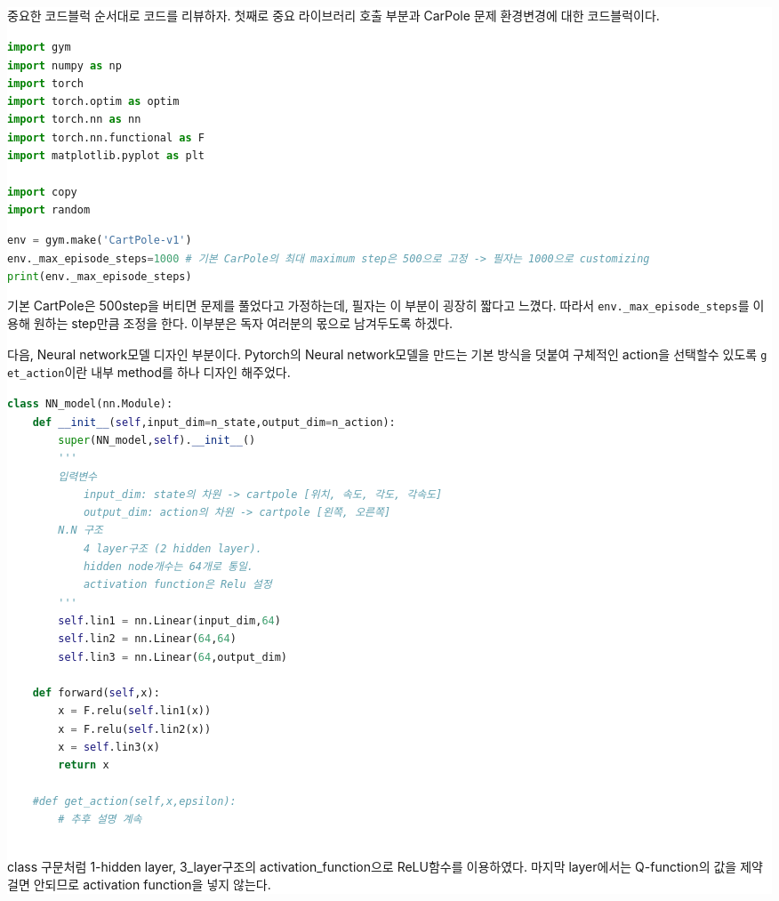 중요한 코드블럭 순서대로 코드를 리뷰하자.
첫째로 중요 라이브러리 호출 부분과 CarPole 문제 환경변경에 대한 코드블럭이다. 
```python
import gym
import numpy as np
import torch
import torch.optim as optim
import torch.nn as nn
import torch.nn.functional as F
import matplotlib.pyplot as plt

import copy
import random
```

```python
env = gym.make('CartPole-v1')
env._max_episode_steps=1000 # 기본 CarPole의 최대 maximum step은 500으로 고정 -> 필자는 1000으로 customizing
print(env._max_episode_steps)
```

기본 CartPole은 500step을 버티면 문제를 풀었다고 가정하는데, 필자는 이 부분이 굉장히 짧다고 느꼈다. 따라서 ```env._max_episode_steps```를 이용해 원하는 step만큼 조정을 한다. 이부분은 독자 여러분의 몫으로 남겨두도록 하겠다.

다음, Neural network모델 디자인 부분이다. Pytorch의 Neural network모델을 만드는 기본 방식을 덧붙여 구체적인 action을 선택할수 있도록 ```get_action```이란 내부 method를 하나 디자인 해주었다.
```python
class NN_model(nn.Module):
    def __init__(self,input_dim=n_state,output_dim=n_action):
        super(NN_model,self).__init__()
        '''
        입력변수
            input_dim: state의 차원 -> cartpole [위치, 속도, 각도, 각속도]
            output_dim: action의 차원 -> cartpole [왼쪽, 오른쪽]
        N.N 구조
            4 layer구조 (2 hidden layer).
            hidden node개수는 64개로 통일.
            activation function은 Relu 설정
        '''
        self.lin1 = nn.Linear(input_dim,64)
        self.lin2 = nn.Linear(64,64)
        self.lin3 = nn.Linear(64,output_dim)
        
    def forward(self,x):
        x = F.relu(self.lin1(x))
        x = F.relu(self.lin2(x))
        x = self.lin3(x)
        return x
    
    #def get_action(self,x,epsilon):
        # 추후 설명 계속
    
```    
class 구문처럼 1-hidden layer, 3_layer구조의 activation_function으로 ReLU함수를 이용하였다. 마지막 layer에서는 Q-function의 값을 제약걸면 안되므로 activation function을 넣지 않는다.
